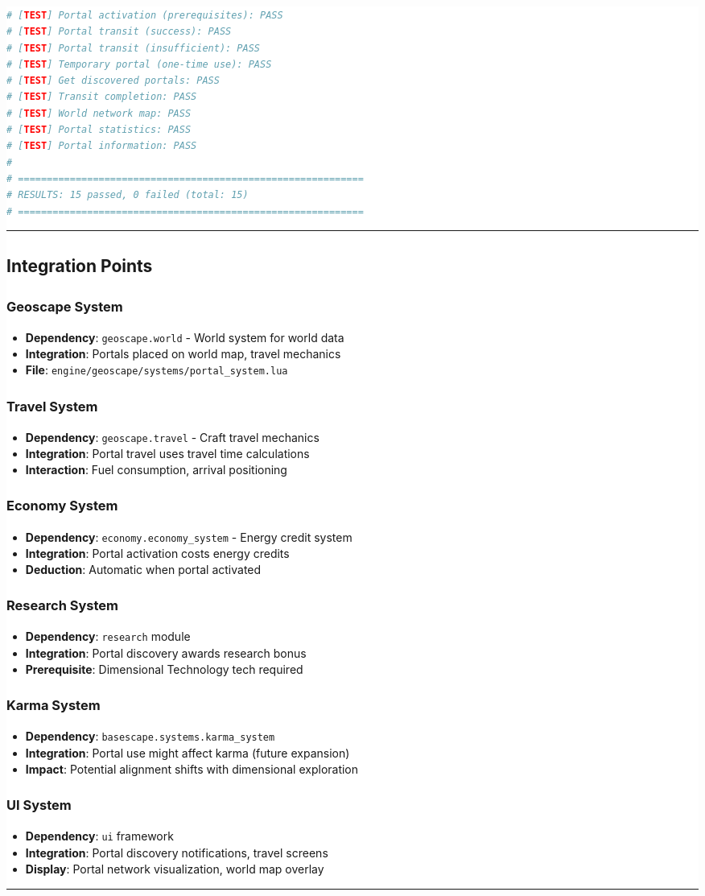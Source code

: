 ```bash
# [TEST] Portal activation (prerequisites): PASS
# [TEST] Portal transit (success): PASS
# [TEST] Portal transit (insufficient): PASS
# [TEST] Temporary portal (one-time use): PASS
# [TEST] Get discovered portals: PASS
# [TEST] Transit completion: PASS
# [TEST] World network map: PASS
# [TEST] Portal statistics: PASS
# [TEST] Portal information: PASS
#
# ============================================================
# RESULTS: 15 passed, 0 failed (total: 15)
# ============================================================
```

---

## Integration Points

### Geoscape System
- **Dependency**: `geoscape.world` - World system for world data
- **Integration**: Portals placed on world map, travel mechanics
- **File**: `engine/geoscape/systems/portal_system.lua`

### Travel System
- **Dependency**: `geoscape.travel` - Craft travel mechanics
- **Integration**: Portal travel uses travel time calculations
- **Interaction**: Fuel consumption, arrival positioning

### Economy System
- **Dependency**: `economy.economy_system` - Energy credit system
- **Integration**: Portal activation costs energy credits
- **Deduction**: Automatic when portal activated

### Research System
- **Dependency**: `research` module
- **Integration**: Portal discovery awards research bonus
- **Prerequisite**: Dimensional Technology tech required

### Karma System
- **Dependency**: `basescape.systems.karma_system`
- **Integration**: Portal use might affect karma (future expansion)
- **Impact**: Potential alignment shifts with dimensional exploration

### UI System
- **Dependency**: `ui` framework
- **Integration**: Portal discovery notifications, travel screens
- **Display**: Portal network visualization, world map overlay

---